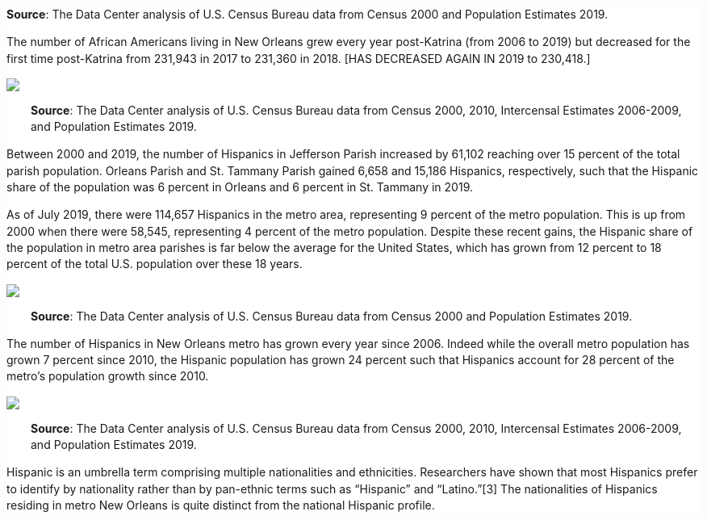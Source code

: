 **Source**: The Data Center analysis of U.S. Census Bureau data from Census 2000 and Population Estimates 2019.</p>
</div>

The number of African Americans living in New Orleans grew every year
post-Katrina (from 2006 to 2019) but decreased for the first time
post-Katrina from 231,943 in 2017 to 231,360 in 2018. \[HAS DECREASED
AGAIN IN 2019 to 230,418.\]

<img src="http://www.datacenterresearch.org/a/wp-content/uploads/2020/07/AAhistorical-1.png" style="display: block; margin: auto;" />

<div class="source" style="clear: left; padding-left: 30px;" markdown="1"> 

**Source**: The Data Center analysis of U.S. Census Bureau data from Census 2000, 2010, Intercensal Estimates 2006-2009, and Population Estimates 2019.</p>
</div>

Between 2000 and 2019, the number of Hispanics in Jefferson Parish
increased by 61,102 reaching over 15 percent of the total parish
population. Orleans Parish and St. Tammany Parish gained 6,658 and
15,186 Hispanics, respectively, such that the Hispanic share of the
population was 6 percent in Orleans and 6 percent in St. Tammany in
2019.

As of July 2019, there were 114,657 Hispanics in the metro area,
representing 9 percent of the metro population. This is up from 2000
when there were 58,545, representing 4 percent of the metro population.
Despite these recent gains, the Hispanic share of the population in
metro area parishes is far below the average for the United States,
which has grown from 12 percent to 18 percent of the total U.S.
population over these 18 years.

<img src="http://www.datacenterresearch.org/a/wp-content/uploads/2020/07/hispanpop-1.png" style="display: block; margin: auto;" />

<div class="source" style="clear: left; padding-left: 30px;" markdown="1"> 

**Source**: The Data Center analysis of U.S. Census Bureau data from Census 2000 and Population Estimates 2019.</p>
</div>

The number of Hispanics in New Orleans metro has grown every year since
2006. Indeed while the overall metro population has grown 7 percent
since 2010, the Hispanic population has grown 24 percent such that
Hispanics account for 28 percent of the metro’s population growth since
2010.

<img src="http://www.datacenterresearch.org/a/wp-content/uploads/2020/07/hispanpopyear-1.png" style="display: block; margin: auto;" />

<div class="source" style="clear: left; padding-left: 30px;" markdown="1"> 

**Source**: The Data Center analysis of U.S. Census Bureau data from Census 2000, 2010, Intercensal Estimates 2006-2009, and Population Estimates 2019.</p>
</div>

Hispanic is an umbrella term comprising multiple nationalities and
ethnicities. Researchers have shown that most Hispanics prefer to
identify by nationality rather than by pan-ethnic terms such as
“Hispanic” and “Latino.”\[3\] The nationalities of Hispanics residing in
metro New Orleans is quite distinct from the national Hispanic profile.
